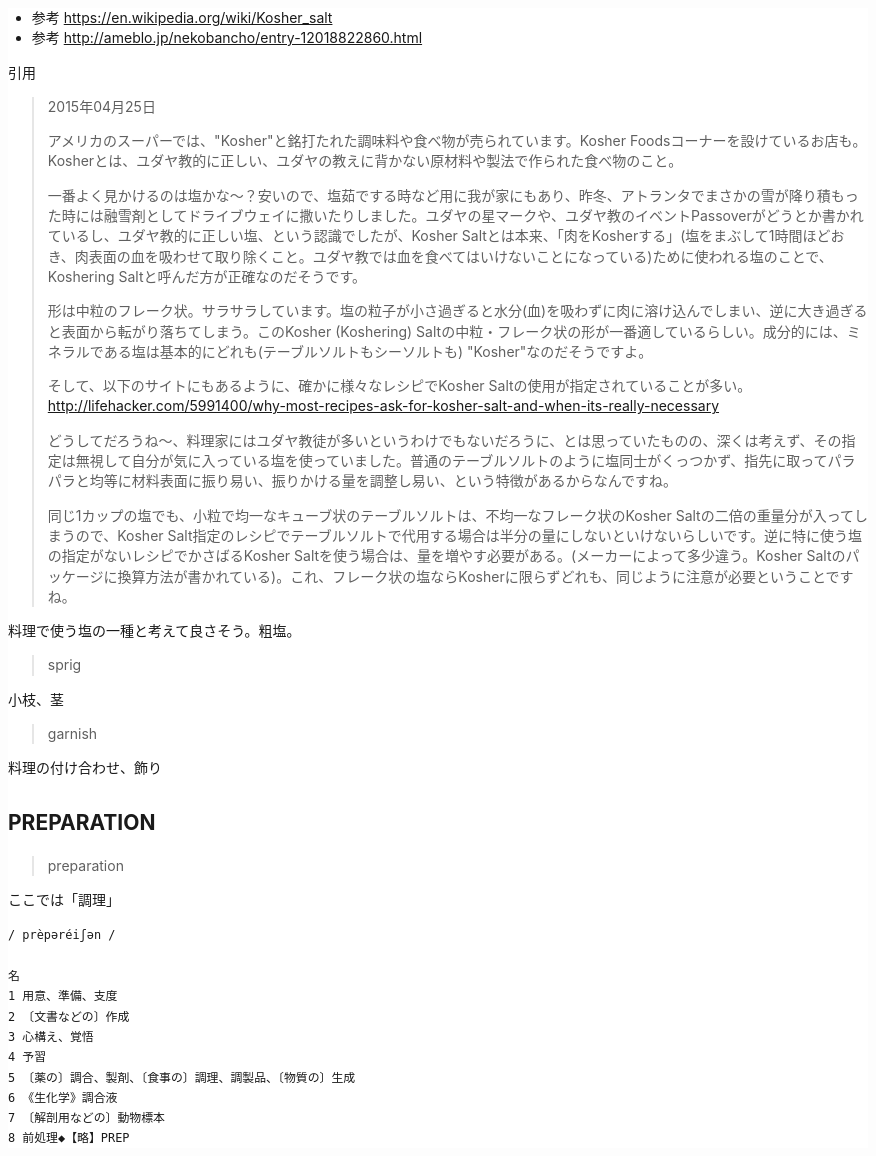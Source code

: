 * 参考 https://en.wikipedia.org/wiki/Kosher_salt
* 参考 http://ameblo.jp/nekobancho/entry-12018822860.html

引用

> 2015年04月25日
>
> アメリカのスーパーでは、"Kosher"と銘打たれた調味料や食べ物が売られています。Kosher Foodsコーナーを設けているお店も。Kosherとは、ユダヤ教的に正しい、ユダヤの教えに背かない原材料や製法で作られた食べ物のこと。
>
> 一番よく見かけるのは塩かな～？安いので、塩茹でする時など用に我が家にもあり、昨冬、アトランタでまさかの雪が降り積もった時には融雪剤としてドライブウェイに撒いたりしました。ユダヤの星マークや、ユダヤ教のイベントPassoverがどうとか書かれているし、ユダヤ教的に正しい塩、という認識でしたが、Kosher Saltとは本来、「肉をKosherする」(塩をまぶして1時間ほどおき、肉表面の血を吸わせて取り除くこと。ユダヤ教では血を食べてはいけないことになっている)ために使われる塩のことで、Koshering Saltと呼んだ方が正確なのだそうです。
>
> 形は中粒のフレーク状。サラサラしています。塩の粒子が小さ過ぎると水分(血)を吸わずに肉に溶け込んでしまい、逆に大き過ぎると表面から転がり落ちてしまう。このKosher (Koshering) Saltの中粒・フレーク状の形が一番適しているらしい。成分的には、ミネラルである塩は基本的にどれも(テーブルソルトもシーソルトも) "Kosher"なのだそうですよ。
>
> そして、以下のサイトにもあるように、確かに様々なレシピでKosher Saltの使用が指定されていることが多い。
> http://lifehacker.com/5991400/why-most-recipes-ask-for-kosher-salt-and-when-its-really-necessary
>
> どうしてだろうね～、料理家にはユダヤ教徒が多いというわけでもないだろうに、とは思っていたものの、深くは考えず、その指定は無視して自分が気に入っている塩を使っていました。普通のテーブルソルトのように塩同士がくっつかず、指先に取ってパラパラと均等に材料表面に振り易い、振りかける量を調整し易い、という特徴があるからなんですね。
>
> 同じ1カップの塩でも、小粒で均一なキューブ状のテーブルソルトは、不均一なフレーク状のKosher Saltの二倍の重量分が入ってしまうので、Kosher Salt指定のレシピでテーブルソルトで代用する場合は半分の量にしないといけないらしいです。逆に特に使う塩の指定がないレシピでかさばるKosher Saltを使う場合は、量を増やす必要がある。(メーカーによって多少違う。Kosher Saltのパッケージに換算方法が書かれている)。これ、フレーク状の塩ならKosherに限らずどれも、同じように注意が必要ということですね。

料理で使う塩の一種と考えて良さそう。粗塩。

> sprig

小枝、茎

> garnish

料理の付け合わせ、飾り

## PREPARATION

> preparation

ここでは「調理」

```
/ prèpəréiʃən /

名
1 用意、準備、支度
2 〔文書などの〕作成
3 心構え、覚悟
4 予習
5 〔薬の〕調合、製剤、〔食事の〕調理、調製品、〔物質の〕生成
6 《生化学》調合液
7 〔解剖用などの〕動物標本
8 前処理◆【略】PREP
```
